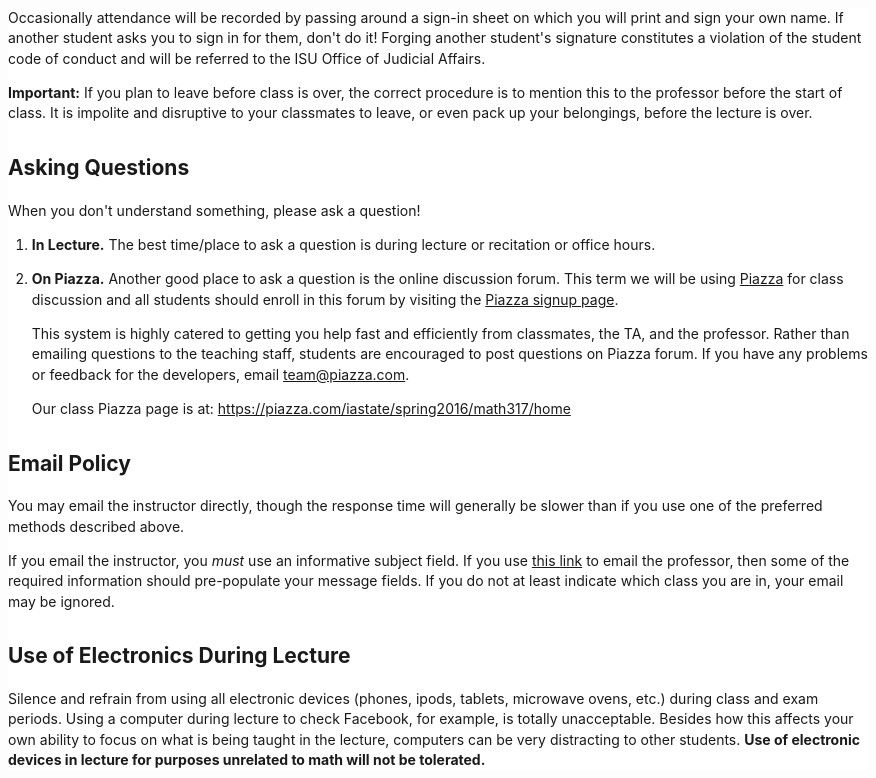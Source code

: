 Occasionally attendance will be recorded by passing around a sign-in
sheet on which you will print and sign your own name. If another student asks
you to sign in for them, don't do it! Forging another student's signature
constitutes a violation of the student code of conduct and will be referred to
the ISU Office of Judicial Affairs.

**Important:** If you plan to leave before class is over, the correct procedure is to mention
this to the professor before the start of class. It is impolite and disruptive
to your classmates to leave, or even pack up your belongings, before the lecture
is over.


Asking Questions
----------------

When you don't understand something, please ask a question!

1. **In Lecture.** The best time/place to ask a question is during lecture or recitation or office hours.

2. **On Piazza.** Another good place to ask a question is the online discussion
   forum.
   This term we will be using [Piazza][] for class discussion and all students
   should enroll in this forum by visiting the [Piazza signup page][].

   This system is highly catered to getting you help fast and efficiently from
   classmates, the TA, and the professor. Rather than emailing questions to the
   teaching staff, students are encouraged to post questions on Piazza forum.
   If you have any problems or feedback for the developers, email
   [team@piazza.com](mailto:team@piazza.com). 

   Our class Piazza page is at: https://piazza.com/iastate/spring2016/math317/home


Email Policy
------------
You may email the instructor directly, though the response
time will generally be slower than if you use one of the preferred methods
described above.

If you email the instructor, you *must* use an informative subject field.
If you use <a href="mailto:williamdemeo@gmail.com?subject=MATH 317:
(fill in subject here)&amp;body=Dear Dr. DeMeo, (your message) Sincerely, (your full name)">this
link</a>  to email the professor, then some of the required information should
pre-populate your message fields.  If you do not at least
indicate which class you are in, your email may be ignored.


Use of Electronics During Lecture
---------------------------------
Silence and refrain from using all electronic devices (phones, ipods, tablets,
microwave ovens, etc.) during class and exam periods.
Using a computer during lecture to check Facebook, for example, is totally
unacceptable. Besides how this affects your own ability to focus on what is
being taught in the lecture, computers can be very distracting to other
students. **Use of electronic devices in lecture for purposes unrelated 
to math will not be tolerated.**


[Piazza]: https://piazza.com/iastate/spring2016/math317/home
[Piazza page]: https://piazza.com/iastate/spring2016/math317/home
[Piazza signup page]: https://piazza.com/iastate/spring2016/math317